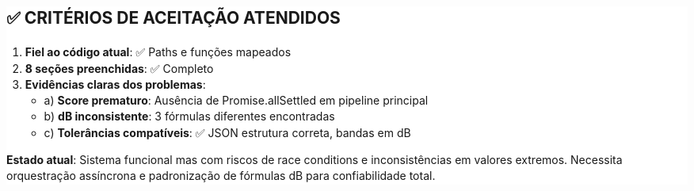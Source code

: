 
## ✅ CRITÉRIOS DE ACEITAÇÃO ATENDIDOS

1. **Fiel ao código atual**: ✅ Paths e funções mapeados
2. **8 seções preenchidas**: ✅ Completo
3. **Evidências claras dos problemas**:
   - a) **Score prematuro**: Ausência de Promise.allSettled em pipeline principal
   - b) **dB inconsistente**: 3 fórmulas diferentes encontradas
   - c) **Tolerâncias compatíveis**: ✅ JSON estrutura correta, bandas em dB

**Estado atual**: Sistema funcional mas com riscos de race conditions e inconsistências em valores extremos. Necessita orquestração assíncrona e padronização de fórmulas dB para confiabilidade total.
